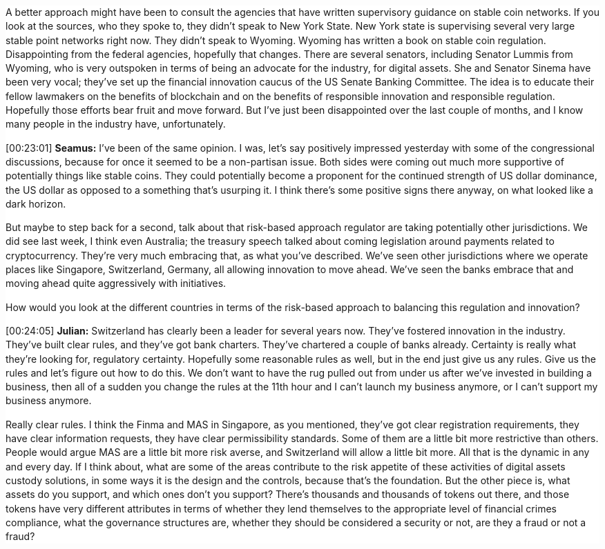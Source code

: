 A better approach might have been to consult the agencies that have written
supervisory guidance on stable coin networks. If you look at the sources, who
they spoke to, they didn’t speak to New York State. New York state is
supervising several very large stable point networks right now. They didn’t
speak to Wyoming. Wyoming has written a book on stable coin regulation.
Disappointing from the federal agencies, hopefully that changes. There are
several senators, including Senator Lummis from Wyoming, who is very outspoken
in terms of being an advocate for the industry, for digital assets. She and
Senator Sinema have been very vocal; they’ve set up the financial innovation
caucus of the US Senate Banking Committee. The idea is to educate their fellow
lawmakers on the benefits of blockchain and on the benefits of responsible
innovation and responsible regulation. Hopefully those efforts bear fruit and
move forward. But I’ve just been disappointed over the last couple of months,
and I know many people in the industry have, unfortunately.

[00:23:01] **Seamus:**  I’ve been of the same opinion. I was, let’s say
positively impressed yesterday with some of the congressional discussions,
because for once it seemed to be a non-partisan issue. Both sides were coming
out much more supportive of potentially things like stable coins. They could
potentially become a proponent for the continued strength of US dollar
dominance, the US dollar as opposed to a something that’s usurping it. I think
there’s some positive signs there anyway, on what looked like a dark horizon.

But maybe to step back for a second, talk about that risk-based approach
regulator are taking potentially other jurisdictions. We did see last week, I
think even Australia; the treasury speech talked about coming legislation
around payments related to cryptocurrency. They’re very much embracing that,
as what you’ve described. We’ve seen other jurisdictions where we operate
places like Singapore, Switzerland, Germany, all allowing innovation to move
ahead. We’ve seen the banks embrace that and moving ahead quite aggressively
with initiatives.

How would you look at the different countries in terms of the risk-based
approach to balancing this regulation and innovation?

[00:24:05] **Julian:**  Switzerland has clearly been a leader for several
years now. They’ve fostered innovation in the industry. They’ve built clear
rules, and they’ve got bank charters. They’ve chartered a couple of banks
already. Certainty is really what they’re looking for, regulatory certainty.
Hopefully some reasonable rules as well, but in the end just give us any
rules. Give us the rules and let’s figure out how to do this. We don’t want to
have the rug pulled out from under us after we’ve invested in building a
business, then all of a sudden you change the rules at the 11th hour and I
can’t launch my business anymore, or I can’t support my business anymore.

Really clear rules. I think the Finma and MAS in Singapore, as you mentioned,
they’ve got clear registration requirements, they have clear information
requests, they have clear permissibility standards. Some of them are a little
bit more restrictive than others. People would argue MAS are a little bit more
risk averse, and Switzerland will allow a little bit more. All that is the
dynamic in any and every day. If I think about, what are some of the areas
contribute to the risk appetite of these activities of digital assets custody
solutions, in some ways it is the design and the controls, because that’s the
foundation. But the other piece is, what assets do you support, and which ones
don’t you support? There’s thousands and thousands of tokens out there, and
those tokens have very different attributes in terms of whether they lend
themselves to the appropriate level of financial crimes compliance, what the
governance structures are, whether they should be considered a security or
not, are they a fraud or not a fraud?
